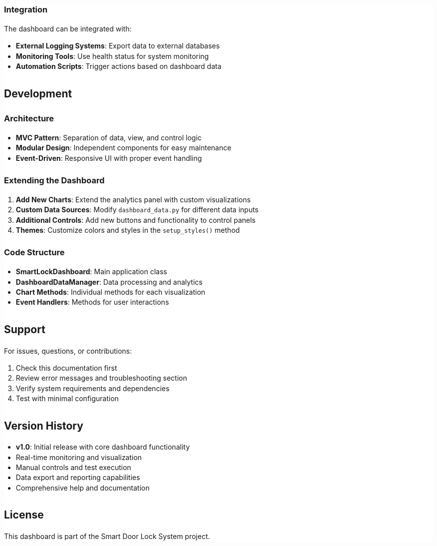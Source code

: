 ### Integration
The dashboard can be integrated with:
- **External Logging Systems**: Export data to external databases
- **Monitoring Tools**: Use health status for system monitoring
- **Automation Scripts**: Trigger actions based on dashboard data

## Development

### Architecture
- **MVC Pattern**: Separation of data, view, and control logic
- **Modular Design**: Independent components for easy maintenance
- **Event-Driven**: Responsive UI with proper event handling

### Extending the Dashboard
1. **Add New Charts**: Extend the analytics panel with custom visualizations
2. **Custom Data Sources**: Modify `dashboard_data.py` for different data inputs
3. **Additional Controls**: Add new buttons and functionality to control panels
4. **Themes**: Customize colors and styles in the `setup_styles()` method

### Code Structure
- **SmartLockDashboard**: Main application class
- **DashboardDataManager**: Data processing and analytics
- **Chart Methods**: Individual methods for each visualization
- **Event Handlers**: Methods for user interactions

## Support

For issues, questions, or contributions:
1. Check this documentation first
2. Review error messages and troubleshooting section
3. Verify system requirements and dependencies
4. Test with minimal configuration

## Version History

- **v1.0**: Initial release with core dashboard functionality
- Real-time monitoring and visualization
- Manual controls and test execution
- Data export and reporting capabilities
- Comprehensive help and documentation

## License

This dashboard is part of the Smart Door Lock System project.
